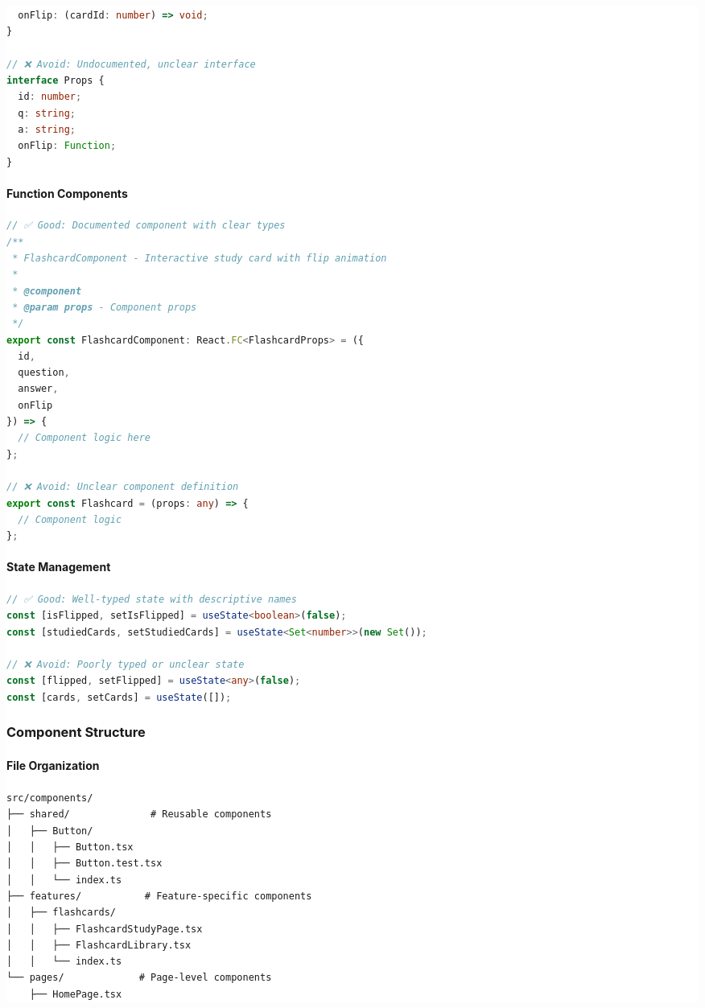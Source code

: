 ```typescript
  onFlip: (cardId: number) => void;
}

// ❌ Avoid: Undocumented, unclear interface
interface Props {
  id: number;
  q: string;
  a: string;
  onFlip: Function;
}
```

#### Function Components
```typescript
// ✅ Good: Documented component with clear types
/**
 * FlashcardComponent - Interactive study card with flip animation
 * 
 * @component
 * @param props - Component props
 */
export const FlashcardComponent: React.FC<FlashcardProps> = ({ 
  id, 
  question, 
  answer, 
  onFlip 
}) => {
  // Component logic here
};

// ❌ Avoid: Unclear component definition
export const Flashcard = (props: any) => {
  // Component logic
};
```

#### State Management
```typescript
// ✅ Good: Well-typed state with descriptive names
const [isFlipped, setIsFlipped] = useState<boolean>(false);
const [studiedCards, setStudiedCards] = useState<Set<number>>(new Set());

// ❌ Avoid: Poorly typed or unclear state
const [flipped, setFlipped] = useState<any>(false);
const [cards, setCards] = useState([]);
```

### Component Structure

#### File Organization
```
src/components/
├── shared/              # Reusable components
│   ├── Button/
│   │   ├── Button.tsx
│   │   ├── Button.test.tsx
│   │   └── index.ts
├── features/           # Feature-specific components
│   ├── flashcards/
│   │   ├── FlashcardStudyPage.tsx
│   │   ├── FlashcardLibrary.tsx
│   │   └── index.ts
└── pages/             # Page-level components
    ├── HomePage.tsx
```